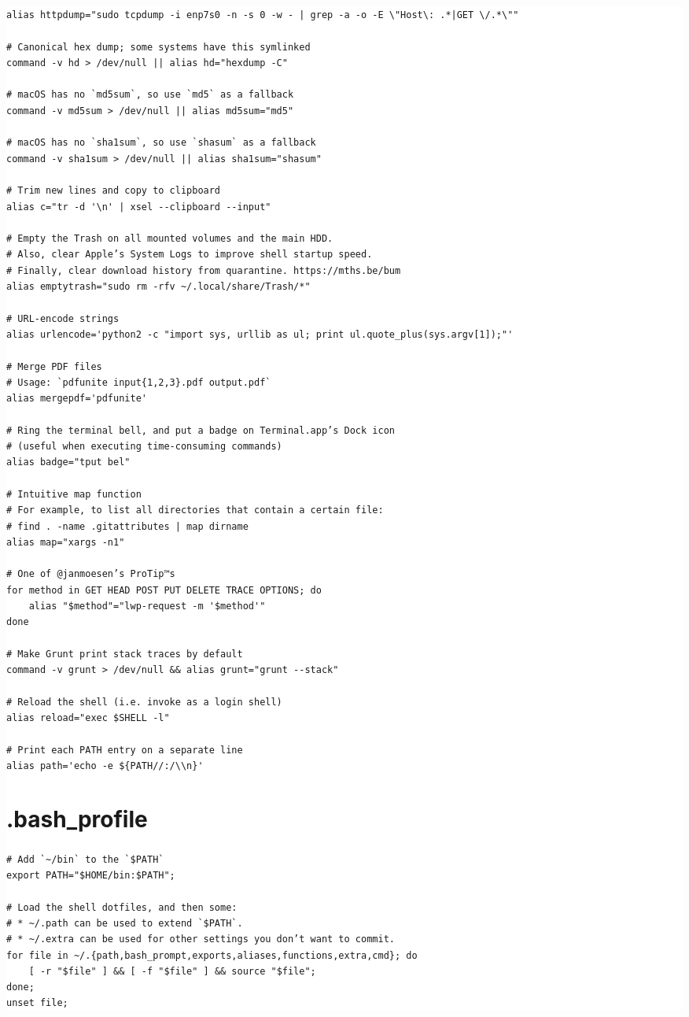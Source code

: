 ```
alias httpdump="sudo tcpdump -i enp7s0 -n -s 0 -w - | grep -a -o -E \"Host\: .*|GET \/.*\""

# Canonical hex dump; some systems have this symlinked
command -v hd > /dev/null || alias hd="hexdump -C"

# macOS has no `md5sum`, so use `md5` as a fallback
command -v md5sum > /dev/null || alias md5sum="md5"

# macOS has no `sha1sum`, so use `shasum` as a fallback
command -v sha1sum > /dev/null || alias sha1sum="shasum"

# Trim new lines and copy to clipboard
alias c="tr -d '\n' | xsel --clipboard --input"

# Empty the Trash on all mounted volumes and the main HDD.
# Also, clear Apple’s System Logs to improve shell startup speed.
# Finally, clear download history from quarantine. https://mths.be/bum
alias emptytrash="sudo rm -rfv ~/.local/share/Trash/*"

# URL-encode strings
alias urlencode='python2 -c "import sys, urllib as ul; print ul.quote_plus(sys.argv[1]);"'

# Merge PDF files
# Usage: `pdfunite input{1,2,3}.pdf output.pdf`
alias mergepdf='pdfunite'

# Ring the terminal bell, and put a badge on Terminal.app’s Dock icon
# (useful when executing time-consuming commands)
alias badge="tput bel"

# Intuitive map function
# For example, to list all directories that contain a certain file:
# find . -name .gitattributes | map dirname
alias map="xargs -n1"

# One of @janmoesen’s ProTip™s
for method in GET HEAD POST PUT DELETE TRACE OPTIONS; do
	alias "$method"="lwp-request -m '$method'"
done

# Make Grunt print stack traces by default
command -v grunt > /dev/null && alias grunt="grunt --stack"

# Reload the shell (i.e. invoke as a login shell)
alias reload="exec $SHELL -l"

# Print each PATH entry on a separate line
alias path='echo -e ${PATH//:/\\n}'
```

# .bash_profile
```
# Add `~/bin` to the `$PATH`
export PATH="$HOME/bin:$PATH";

# Load the shell dotfiles, and then some:
# * ~/.path can be used to extend `$PATH`.
# * ~/.extra can be used for other settings you don’t want to commit.
for file in ~/.{path,bash_prompt,exports,aliases,functions,extra,cmd}; do
	[ -r "$file" ] && [ -f "$file" ] && source "$file";
done;
unset file;
```